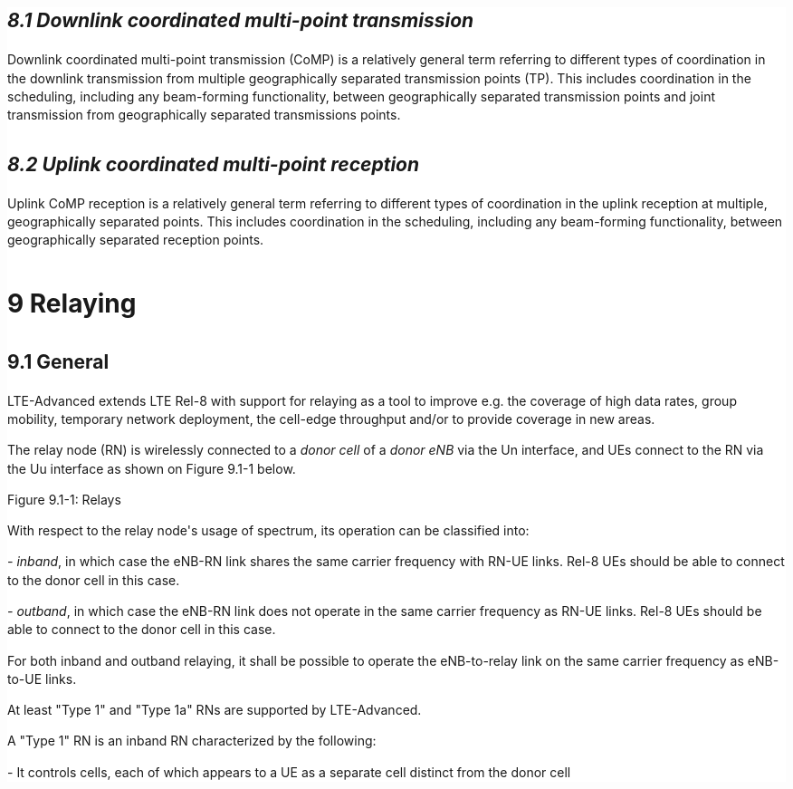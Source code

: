 ***8.1 Downlink coordinated multi-point transmission***
-------------------------------------------------------

Downlink coordinated multi-point transmission (CoMP) is a relatively
general term referring to different types of coordination in the
downlink transmission from multiple geographically separated
transmission points (TP). This includes coordination in the scheduling,
including any beam-forming functionality, between geographically
separated transmission points and joint transmission from geographically
separated transmissions points.

***8.2 Uplink coordinated multi-point reception***
--------------------------------------------------

Uplink CoMP reception is a relatively general term referring to
different types of coordination in the uplink reception at multiple,
geographically separated points. This includes coordination in the
scheduling, including any beam-forming functionality, between
geographically separated reception points.

9 Relaying
==========

9.1 General
-----------

LTE-Advanced extends LTE Rel-8 with support for relaying as a tool to
improve e.g. the coverage of high data rates, group mobility, temporary
network deployment, the cell-edge throughput and/or to provide coverage
in new areas.

The relay node (RN) is wirelessly connected to a *donor cell* of a
*donor eNB* via the Un interface, and UEs connect to the RN via the Uu
interface as shown on Figure 9.1-1 below.

Figure 9.1-1: Relays

With respect to the relay node\'s usage of spectrum, its operation can
be classified into:

*- inband*, in which case the eNB-RN link shares the same carrier
frequency with RN-UE links. Rel-8 UEs should be able to connect to the
donor cell in this case.

*- outband*, in which case the eNB-RN link does not operate in the same
carrier frequency as RN-UE links. Rel-8 UEs should be able to connect to
the donor cell in this case.

For both inband and outband relaying, it shall be possible to operate
the eNB-to-relay link on the same carrier frequency as eNB-to-UE links.

At least \"Type 1\" and \"Type 1a\" RNs are supported by LTE-Advanced.

A \"Type 1\" RN is an inband RN characterized by the following:

\- It controls cells, each of which appears to a UE as a separate cell
distinct from the donor cell
